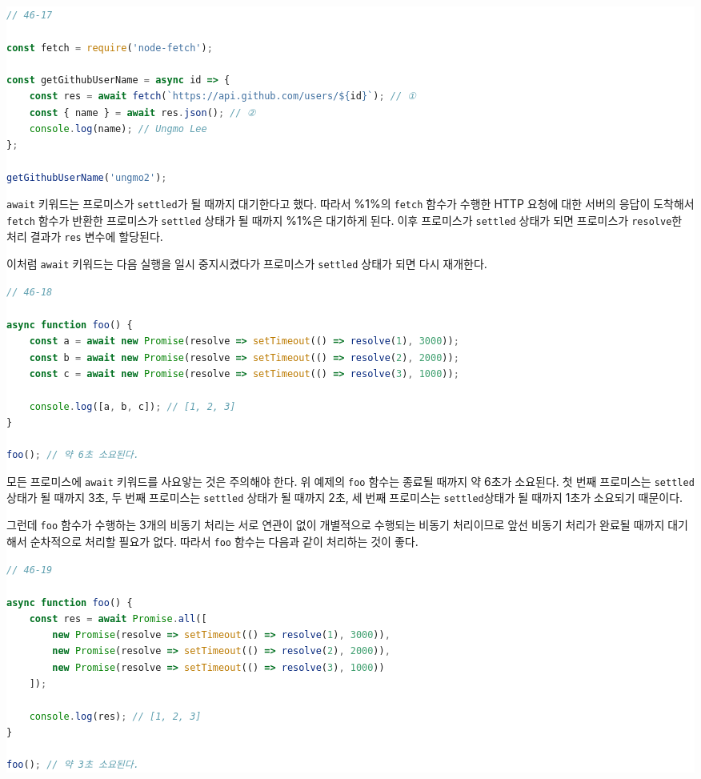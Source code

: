 ```js
// 46-17

const fetch = require('node-fetch');

const getGithubUserName = async id => {
    const res = await fetch(`https://api.github.com/users/${id}`); // ①
    const { name } = await res.json(); // ②
    console.log(name); // Ungmo Lee
};

getGithubUserName('ungmo2');
```

`await` 키워드는 프로미스가 `settled`가 될 때까지 대기한다고 했다. 따라서 %1%의 `fetch` 함수가 수행한 HTTP 요청에 대한 서버의 응답이 도착해서 `fetch` 함수가 반환한 프로미스가 `settled` 상태가 될 때까지 %1%은 대기하게 된다. 이후 프로미스가 `settled` 상태가 되면 프로미스가 `resolve`한 처리 결과가 `res` 변수에 할당된다.

이처럼 `await` 키워드는 다음 실행을 일시 중지시켰다가 프로미스가 `settled` 상태가 되면 다시 재개한다.

```js
// 46-18

async function foo() {
    const a = await new Promise(resolve => setTimeout(() => resolve(1), 3000));
    const b = await new Promise(resolve => setTimeout(() => resolve(2), 2000));
    const c = await new Promise(resolve => setTimeout(() => resolve(3), 1000));

    console.log([a, b, c]); // [1, 2, 3]
}

foo(); // 약 6초 소요된다.
```

모든 프로미스에 `await` 키워드를 사요앟는 것은 주의해야 한다. 위 예제의 `foo` 함수는 종료될 때까지 약 6초가 소요된다. 첫 번째 프로미스는 `settled` 상태가 될 때까지 3초, 두 번째 프로미스는 `settled` 상태가 될 때까지 2초, 세 번째 프로미스는 `settled`상태가 될 때까지 1초가 소요되기 때문이다. 

그런데 `foo` 함수가 수행하는 3개의 비동기 처리는 서로 연관이 없이 개별적으로 수행되는 비동기 처리이므로 앞선 비동기 처리가 완료될 때까지 대기해서 순차적으로 처리할 필요가 없다. 따라서 `foo` 함수는 다음과 같이 처리하는 것이 좋다.

```js
// 46-19

async function foo() {
    const res = await Promise.all([
        new Promise(resolve => setTimeout(() => resolve(1), 3000)),
        new Promise(resolve => setTimeout(() => resolve(2), 2000)),
        new Promise(resolve => setTimeout(() => resolve(3), 1000))
    ]);

    console.log(res); // [1, 2, 3]
}

foo(); // 약 3초 소요된다.
```
